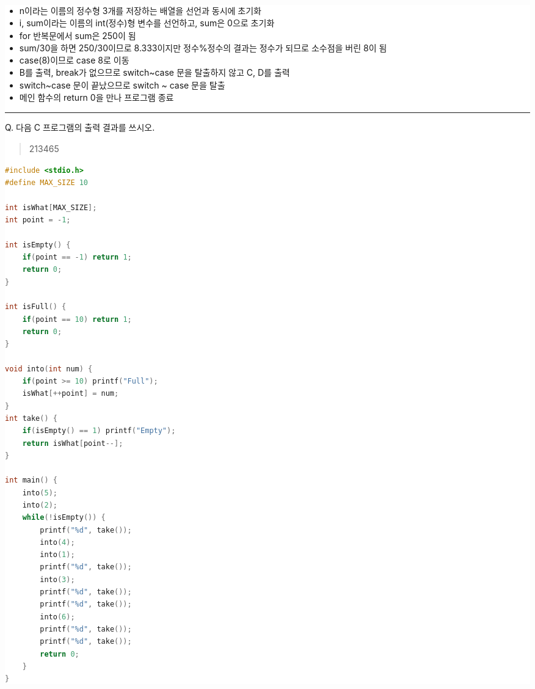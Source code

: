 - n이라는 이름의 정수형 3개를 저장하는 배열을 선언과 동시에 초기화
- i, sum이라는 이름의 int(정수)형 변수를 선언하고, sum은 0으로 초기화
- for 반복문에서 sum은 250이 됨
- sum/30을 하면 250/30이므로 8.333이지만 정수%정수의 결과는 정수가 되므로 소수점을 버린 8이 됨
- case(8)이므로 case 8로 이동
- B를 출력, break가 없으므로 switch~case 문을 탈출하지 않고 C, D를 출력
- switch~case 문이 끝났으므로 switch ~ case 문을 탈출
- 메인 함수의 return 0을 만나 프로그램 종료

---

Q. 다음 C 프로그램의 출력 결과를 쓰시오.

> 213465
> 

```c
#include <stdio.h>
#define MAX_SIZE 10

int isWhat[MAX_SIZE];
int point = -1;

int isEmpty() {
	if(point == -1) return 1;
	return 0;
}

int isFull() {
	if(point == 10) return 1;
	return 0;
}

void into(int num) {
	if(point >= 10) printf("Full");
	isWhat[++point] = num;
}
int take() {
	if(isEmpty() == 1) printf("Empty");
	return isWhat[point--];
}

int main() {
	into(5);
	into(2);
	while(!isEmpty()) {
		printf("%d", take());
		into(4);
		into(1);
		printf("%d", take());
		into(3);
		printf("%d", take());
		printf("%d", take());
		into(6);
		printf("%d", take());
		printf("%d", take());
		return 0;
	}
}
```
